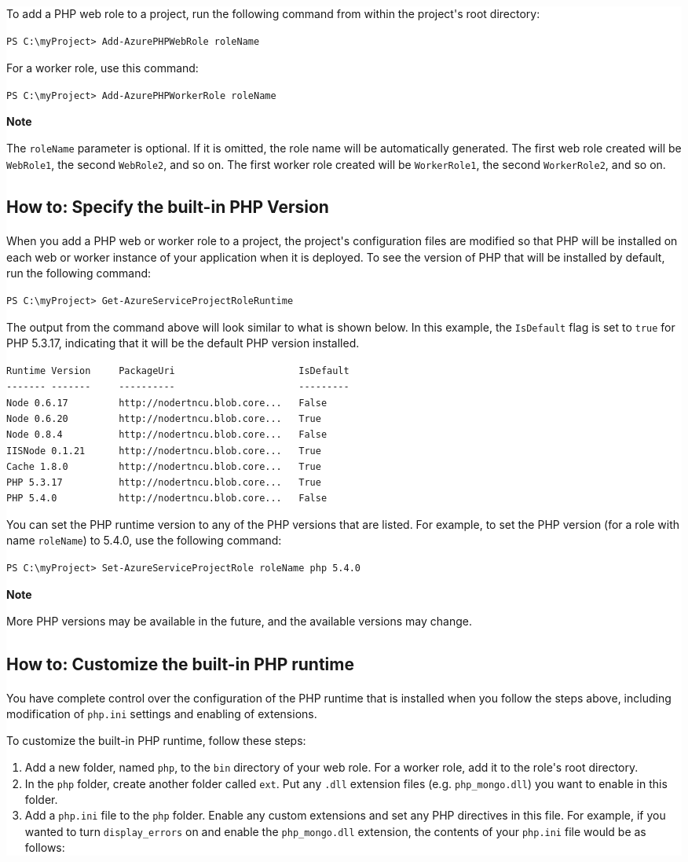 To add a PHP web role to a project, run the following command from within the project's root directory:

	PS C:\myProject> Add-AzurePHPWebRole roleName

For a worker role, use this command:

	PS C:\myProject> Add-AzurePHPWorkerRole roleName

<div class="dev-callout"> 
<b>Note</b> 
<p>The <code>roleName</code> parameter is optional. If it is omitted, the role name will be automatically generated. The first web role created will be <code>WebRole1</code>, the second <code>WebRole2</code>, and so on. The first worker role created will be <code>WorkerRole1</code>, the second <code>WorkerRole2</code>, and so on.</p> 
</div>

<h2><a name="SpecifyPHPVersion"></a>How to: Specify the built-in PHP Version</h2>

When you add a PHP web or worker role to a project, the project's configuration files are modified so that PHP will be installed on each web or worker instance of your application when it is deployed. To see the version of PHP that will be installed by default, run the following command:

	PS C:\myProject> Get-AzureServiceProjectRoleRuntime

The output from the command above will look similar to what is shown below. In this example, the `IsDefault` flag is set to `true` for PHP 5.3.17, indicating that it will be the default PHP version installed. 

	Runtime Version		PackageUri						IsDefault
	------- ------- 	----------  					---------
   	Node 0.6.17      	http://nodertncu.blob.core...   False
   	Node 0.6.20         http://nodertncu.blob.core...   True
   	Node 0.8.4          http://nodertncu.blob.core...   False
	IISNode 0.1.21      http://nodertncu.blob.core...   True
  	Cache 1.8.0         http://nodertncu.blob.core...   True
    PHP 5.3.17          http://nodertncu.blob.core...   True
    PHP 5.4.0           http://nodertncu.blob.core...   False

You can set the PHP runtime version to any of the PHP versions that are listed. For example, to set the PHP version (for a role with name `roleName`) to 5.4.0, use the following command:

	PS C:\myProject> Set-AzureServiceProjectRole roleName php 5.4.0

<div class="dev-callout"> 
<b>Note</b> 
<p>More PHP versions may be available in the future, and the available versions may change.</p> 
</div>

<h2><a name="CustomizePHP"></a>How to: Customize the built-in PHP runtime</h2>

You have complete control over the configuration of the PHP runtime that is installed when you follow the steps above, including modification of `php.ini` settings and enabling of extensions.

To customize the built-in PHP runtime, follow these steps:

1. Add a new folder, named `php`, to the `bin` directory of your web role. For a worker role, add it to the role's root directory.
2. In the `php` folder, create another folder called `ext`. Put any `.dll` extension files (e.g. `php_mongo.dll`) you want to enable in this folder.
3. Add a `php.ini` file to the `php` folder. Enable any custom extensions and set any PHP directives in this file. For example, if you wanted to turn `display_errors` on and enable the `php_mongo.dll` extension, the contents of your `php.ini` file would be as follows:
